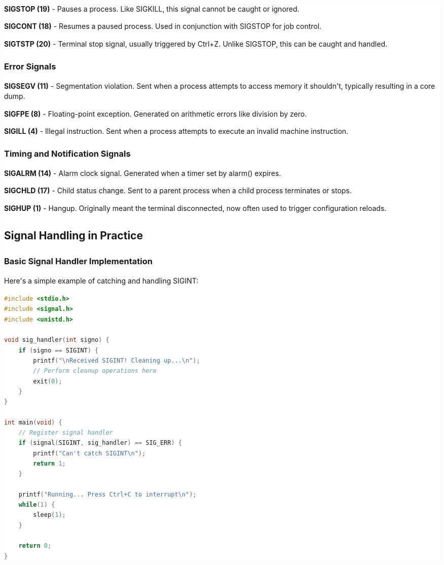 **SIGSTOP (19)** - Pauses a process. Like SIGKILL, this signal cannot be caught or ignored.

**SIGCONT (18)** - Resumes a paused process. Used in conjunction with SIGSTOP for job control.

**SIGTSTP (20)** - Terminal stop signal, usually triggered by Ctrl+Z. Unlike SIGSTOP, this can be caught and handled.

### Error Signals

**SIGSEGV (11)** - Segmentation violation. Sent when a process attempts to access memory it shouldn't, typically resulting in a core dump.

**SIGFPE (8)** - Floating-point exception. Generated on arithmetic errors like division by zero.

**SIGILL (4)** - Illegal instruction. Sent when a process attempts to execute an invalid machine instruction.

### Timing and Notification Signals

**SIGALRM (14)** - Alarm clock signal. Generated when a timer set by alarm() expires.

**SIGCHLD (17)** - Child status change. Sent to a parent process when a child process terminates or stops.

**SIGHUP (1)** - Hangup. Originally meant the terminal disconnected, now often used to trigger configuration reloads.

## Signal Handling in Practice

### Basic Signal Handler Implementation

Here's a simple example of catching and handling SIGINT:

```c
#include <stdio.h>
#include <signal.h>
#include <unistd.h>

void sig_handler(int signo) {
    if (signo == SIGINT) {
        printf("\nReceived SIGINT! Cleaning up...\n");
        // Perform cleanup operations here
        exit(0);
    }
}

int main(void) {
    // Register signal handler
    if (signal(SIGINT, sig_handler) == SIG_ERR) {
        printf("Can't catch SIGINT\n");
        return 1;
    }
    
    printf("Running... Press Ctrl+C to interrupt\n");
    while(1) {
        sleep(1);
    }
    
    return 0;
}
```
